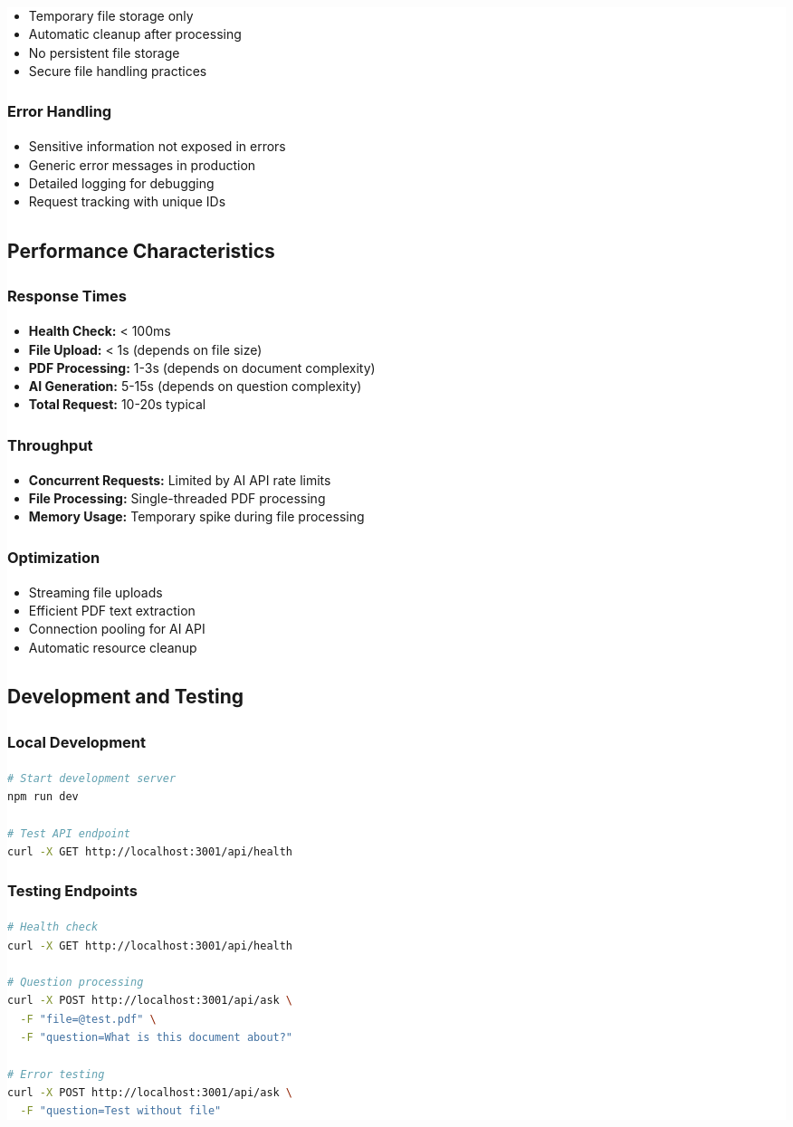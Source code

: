 - Temporary file storage only
- Automatic cleanup after processing
- No persistent file storage
- Secure file handling practices

### Error Handling

- Sensitive information not exposed in errors
- Generic error messages in production
- Detailed logging for debugging
- Request tracking with unique IDs

## Performance Characteristics

### Response Times

- **Health Check:** < 100ms
- **File Upload:** < 1s (depends on file size)
- **PDF Processing:** 1-3s (depends on document complexity)
- **AI Generation:** 5-15s (depends on question complexity)
- **Total Request:** 10-20s typical

### Throughput

- **Concurrent Requests:** Limited by AI API rate limits
- **File Processing:** Single-threaded PDF processing
- **Memory Usage:** Temporary spike during file processing

### Optimization

- Streaming file uploads
- Efficient PDF text extraction
- Connection pooling for AI API
- Automatic resource cleanup

## Development and Testing

### Local Development

```bash
# Start development server
npm run dev

# Test API endpoint
curl -X GET http://localhost:3001/api/health
```

### Testing Endpoints

```bash
# Health check
curl -X GET http://localhost:3001/api/health

# Question processing
curl -X POST http://localhost:3001/api/ask \
  -F "file=@test.pdf" \
  -F "question=What is this document about?"

# Error testing
curl -X POST http://localhost:3001/api/ask \
  -F "question=Test without file"
```
